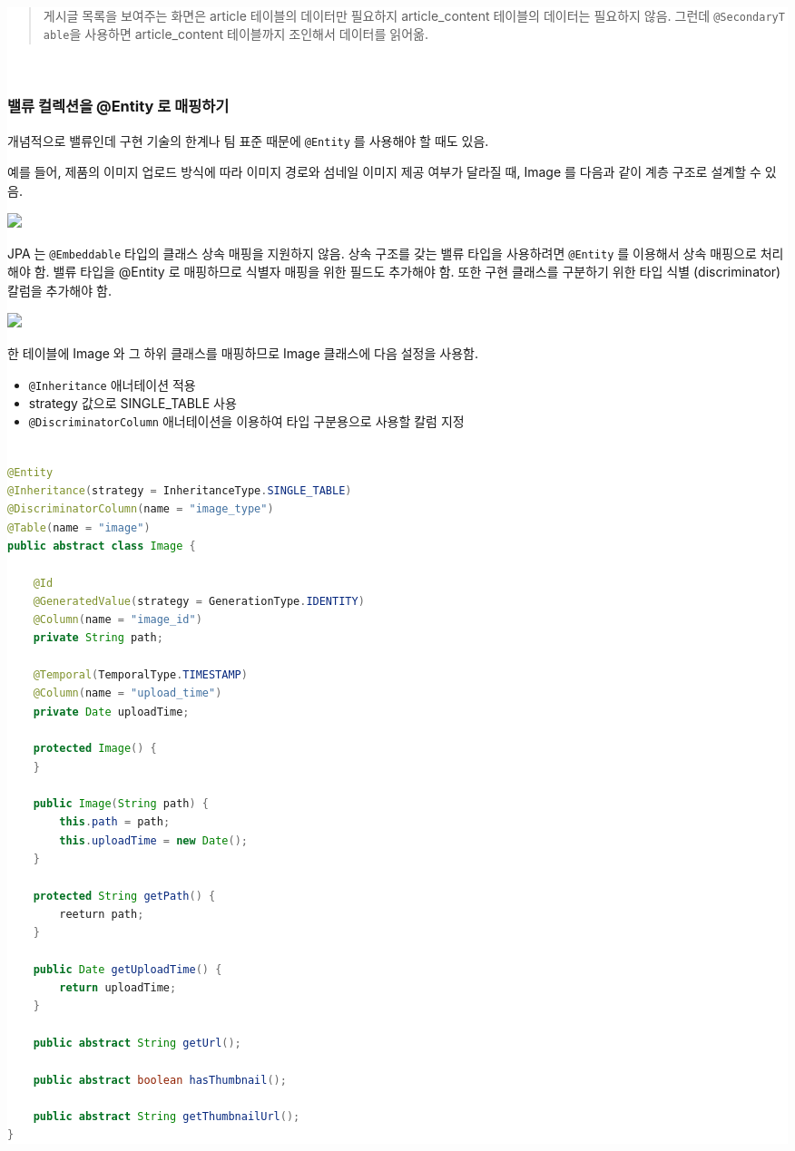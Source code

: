 > 게시글 목록을 보여주는 화면은 article 테이블의 데이터만 필요하지 article_content 테이블의 데이터는 필요하지 않음. 그런데 `@SecondaryTable`을 사용하면 article_content
> 테이블까지 조인해서 데이터를 읽어옮.

<br>

### 밸류 컬렉션을 @Entity 로 매핑하기

개념적으로 밸류인데 구현 기술의 한계나 팀 표준 때문에 `@Entity` 를 사용해야 할 때도 있음.

예를 들어, 제품의 이미지 업로드 방식에 따라 이미지 경로와 섬네일 이미지 제공 여부가 달라질 때, Image 를 다음과 같이 계층 구조로 설계할 수 있음.

![](https://heeveloper.github.io/img/DDDStart/4-image-inheritance.png)

JPA 는 `@Embeddable` 타입의 클래스 상속 매핑을 지원하지 않음. 상속 구조를 갖는 밸류 타입을 사용하려면 `@Entity` 를 이용해서 상속 매핑으로 처리해야 함. 밸류 타입을 @Entity 로
매핑하므로 식별자 매핑을 위한 필드도 추가해야 함. 또한 구현 클래스를 구분하기 위한 타입 식별 (discriminator) 칼럼을 추가해야 함.

![](https://user-images.githubusercontent.com/80656733/210462917-c930d2e1-8539-45e5-b6fc-973f01ce9dfb.jpeg)

한 테이블에 Image 와 그 하위 클래스를 매핑하므로 Image 클래스에 다음 설정을 사용함.

- `@Inheritance` 애너테이션 적용
- strategy 값으로 SINGLE_TABLE 사용
- `@DiscriminatorColumn` 애너테이션을 이용하여 타입 구분용으로 사용할 칼럼 지정

```java

@Entity
@Inheritance(strategy = InheritanceType.SINGLE_TABLE)
@DiscriminatorColumn(name = "image_type")
@Table(name = "image")
public abstract class Image {

    @Id
    @GeneratedValue(strategy = GenerationType.IDENTITY)
    @Column(name = "image_id")
    private String path;

    @Temporal(TemporalType.TIMESTAMP)
    @Column(name = "upload_time")
    private Date uploadTime;

    protected Image() {
    }

    public Image(String path) {
        this.path = path;
        this.uploadTime = new Date();
    }

    protected String getPath() {
        reeturn path;
    }

    public Date getUploadTime() {
        return uploadTime;
    }

    public abstract String getUrl();

    public abstract boolean hasThumbnail();

    public abstract String getThumbnailUrl();
}
```
